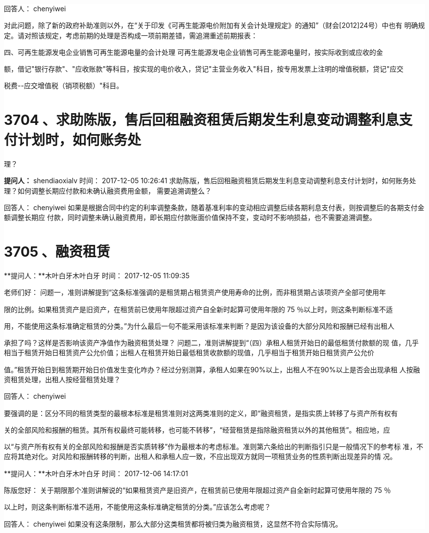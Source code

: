 回答人： chenyiwei

对此问题，除了新的政府补助准则以外，在“关于印发《可再生能源电价附加有关会计处理规定》的通知”（财会[2012]24号）中也有
明确规定。请对照该规定，考虑前期的处理是否构成一项前期差错，需追溯重述前期报表：

四、可再生能源发电企业销售可再生能源电量的会计处理 可再生能源发电企业销售可再生能源电量时，按实际收到或应收的金

额，借记"银行存款"、"应收账款"等科目，按实现的电价收入，贷记"主营业务收入"科目，按专用发票上注明的增值税额，贷记"应交

税费--应交增值税（销项税额）"科目。

# 3704 、求助陈版，售后回租融资租赁后期发生利息变动调整利息支付计划时，如何账务处

理？

**提问人：** shendiaoxialv 时间： 2017-12-05 10:26:41
求助陈版，售后回租融资租赁后期发生利息变动调整利息支付计划时，如何账务处理？如何调整长期应付款和未确认融资费用金额，
需要追溯调整么？

回答人： chenyiwei
如果是根据合同中约定的利率调整条款，随着基准利率的变动相应调整后续各期利息支付表，则按调整后的各期支付金额调整长期应
付款，同时调整未确认融资费用，即长期应付款账面价值保持不变，变动时不影响损益，也不需要追溯调整。

# 3705 、融资租赁

**提问人：**木叶白牙木叶白牙 时间： 2017-12-05 11:09:35

老师们好： 问题一，准则讲解提到“这条标准强调的是租赁期占租赁资产使用寿命的比例，而非租赁期占该项资产全部可使用年

限的比例。如果租赁资产是旧资产，在租赁前已使用年限超过资产自全新时起算可使用年限的 75 ％以上时，则这条判断标准不适

用，不能使用这条标准确定租赁的分类。”为什么最后一句不能采用该标准来判断？是因为该设备的大部分风险和报酬已经有出租人

承担了吗？这样是否影响该资产净值作为融资租赁处理？ 问题二，准则讲解提到“（四）承租人租赁开始日的最低租赁付款额的现
值，几乎相当于租赁开始日租赁资产公允价值；出租人在租赁开始日最低租赁收款额的现值，几乎相当于租赁开始日租赁资产公允价

值。”租赁开始日到租赁期开始日价值发生变化咋办？经过分别测算，承租人如果在90%以上，出租人不在90%以上是否会出现承租
人按融资租赁处理，出租人按经营租赁处理？

回答人： chenyiwei

要强调的是：区分不同的租赁类型的最根本标准是租赁准则对这两类准则的定义，即“融资租赁，是指实质上转移了与资产所有权有

关的全部风险和报酬的租赁。其所有权最终可能转移，也可能不转移”，“经营租赁是指除融资租赁以外的其他租赁”。相应地，应

以“与资产所有权有关的全部风险和报酬是否实质转移”作为最根本的考虑标准。准则第六条给出的判断指引只是一般情况下的参考标
准，不应将其绝对化。对风险和报酬转移的判断，出租人和承租人应一致，不应出现双方就同一项租赁业务的性质判断出现差异的情
况。

**提问人：**木叶白牙木叶白牙 时间： 2017-12-06 14:17:01

陈版您好： 关于期限那个准则讲解说的“如果租赁资产是旧资产，在租赁前已使用年限超过资产自全新时起算可使用年限的 75 ％

以上时，则这条判断标准不适用，不能使用这条标准确定租赁的分类。”应该怎么考虑呢？

回答人： chenyiwei
如果没有这条限制，那么大部分这类租赁都将被归类为融资租赁，这显然不符合实际情况。

